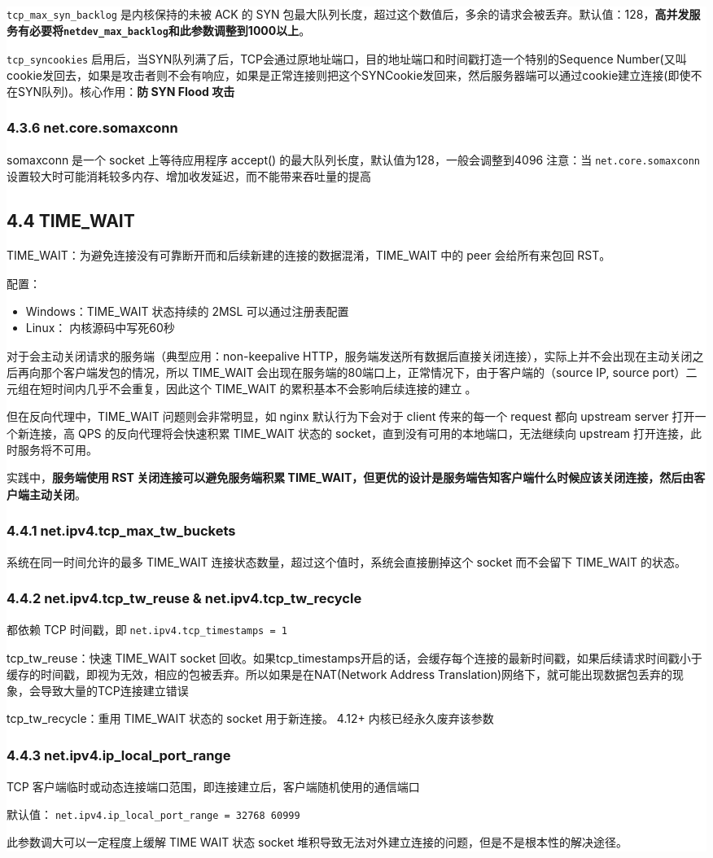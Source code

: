 `tcp_max_syn_backlog` 是内核保持的未被 ACK 的 SYN 包最大队列长度，超过这个数值后，多余的请求会被丢弃。默认值：128，**高并发服务有必要将`netdev_max_backlog`和此参数调整到1000以上**。

 `tcp_syncookies` 启用后，当SYN队列满了后，TCP会通过原地址端口，目的地址端口和时间戳打造一个特别的Sequence Number(又叫cookie发回去，如果是攻击者则不会有响应，如果是正常连接则把这个SYNCookie发回来，然后服务器端可以通过cookie建立连接(即使不在SYN队列)。核心作用：**防 SYN Flood 攻击**



### 4.3.6 net.core.somaxconn

somaxconn 是一个 socket 上等待应用程序 accept() 的最大队列长度，默认值为128，一般会调整到4096
注意：当 `net.core.somaxconn` 设置较大时可能消耗较多内存、增加收发延迟，而不能带来吞吐量的提高



## 4.4 TIME_WAIT

TIME_WAIT：为避免连接没有可靠断开而和后续新建的连接的数据混淆，TIME_WAIT 中的 peer 会给所有来包回 RST。

配置：

- Windows：TIME_WAIT 状态持续的 2MSL 可以通过注册表配置
- Linux： 内核源码中写死60秒



对于会主动关闭请求的服务端（典型应用：non-keepalive HTTP，服务端发送所有数据后直接关闭连接），实际上并不会出现在主动关闭之后再向那个客户端发包的情况，所以 TIME_WAIT 会出现在服务端的80端口上，正常情况下，由于客户端的（source IP, source port）二元组在短时间内几乎不会重复，因此这个 TIME_WAIT 的累积基本不会影响后续连接的建立 。

但在反向代理中，TIME_WAIT 问题则会非常明显，如 nginx 默认行为下会对于 client 传来的每一个 request 都向 upstream server 打开一个新连接，高 QPS 的反向代理将会快速积累 TIME_WAIT 状态的 socket，直到没有可用的本地端口，无法继续向 upstream 打开连接，此时服务将不可用。

实践中，**服务端使用 RST 关闭连接可以避免服务端积累 TIME_WAIT，但更优的设计是服务端告知客户端什么时候应该关闭连接，然后由客户端主动关闭**。



### 4.4.1 net.ipv4.tcp_max_tw_buckets

系统在同一时间允许的最多 TIME_WAIT 连接状态数量，超过这个值时，系统会直接删掉这个 socket 而不会留下 TIME_WAIT 的状态。



### 4.4.2 net.ipv4.tcp_tw_reuse & net.ipv4.tcp_tw_recycle

都依赖 TCP 时间戳，即 `net.ipv4.tcp_timestamps = 1`

tcp_tw_reuse：快速 TIME_WAIT socket 回收。如果tcp_timestamps开启的话，会缓存每个连接的最新时间戳，如果后续请求时间戳小于缓存的时间戳，即视为无效，相应的包被丢弃。所以如果是在NAT(Network Address Translation)网络下，就可能出现数据包丢弃的现象，会导致大量的TCP连接建立错误

tcp_tw_recycle：重用 TIME_WAIT 状态的 socket 用于新连接。 4.12+ 内核已经永久废弃该参数



### 4.4.3 net.ipv4.ip_local_port_range

TCP 客户端临时或动态连接端口范围，即连接建立后，客户端随机使用的通信端口

默认值： `net.ipv4.ip_local_port_range = 32768 60999`

此参数调大可以一定程度上缓解 TIME WAIT 状态 socket 堆积导致无法对外建立连接的问题，但是不是根本性的解决途径。

